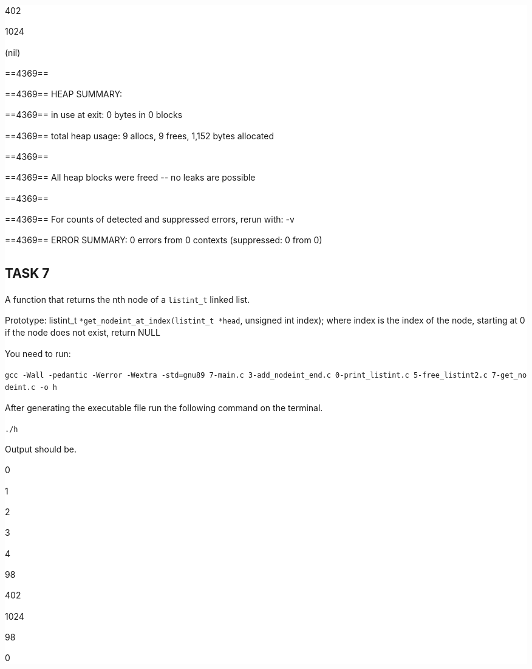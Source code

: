 402

1024

(nil)

==4369==

==4369== HEAP SUMMARY:

==4369==     in use at exit: 0 bytes in 0 blocks

==4369==   total heap usage: 9 allocs, 9 frees, 1,152 bytes allocated

==4369==

==4369== All heap blocks were freed -- no leaks are possible

==4369==

==4369== For counts of detected and suppressed errors, rerun with: -v

==4369== ERROR SUMMARY: 0 errors from 0 contexts (suppressed: 0 from 0)

## TASK  7 ##

A function that returns the nth node of a `listint_t` linked list.

Prototype: listint_t `*get_nodeint_at_index(listint_t *head`, unsigned int index);
where index is the index of the node, starting at 0
if the node does not exist, return NULL

You need to run:

`gcc -Wall -pedantic -Werror -Wextra -std=gnu89 7-main.c 3-add_nodeint_end.c 0-print_listint.c 5-free_listint2.c 7-get_nodeint.c -o h`

After generating the executable file run the following command on the terminal.

`./h`

Output should be.

0

1

2

3

4

98

402

1024

98

0
